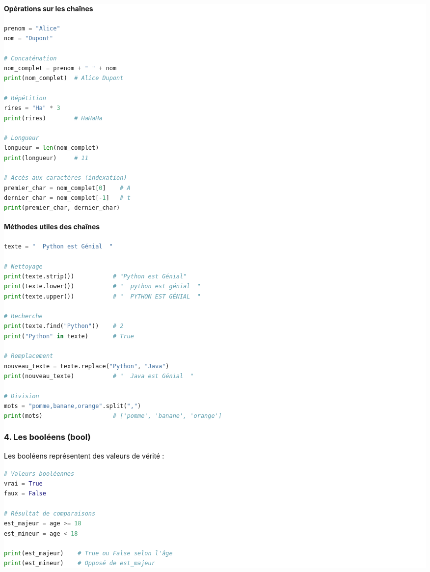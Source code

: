 #### Opérations sur les chaînes

```python
prenom = "Alice"
nom = "Dupont"

# Concaténation
nom_complet = prenom + " " + nom
print(nom_complet)  # Alice Dupont

# Répétition
rires = "Ha" * 3
print(rires)        # HaHaHa

# Longueur
longueur = len(nom_complet)
print(longueur)     # 11

# Accès aux caractères (indexation)
premier_char = nom_complet[0]    # A
dernier_char = nom_complet[-1]   # t
print(premier_char, dernier_char)
```

#### Méthodes utiles des chaînes

```python
texte = "  Python est Génial  "

# Nettoyage
print(texte.strip())           # "Python est Génial"
print(texte.lower())           # "  python est génial  "
print(texte.upper())           # "  PYTHON EST GÉNIAL  "

# Recherche
print(texte.find("Python"))    # 2
print("Python" in texte)       # True

# Remplacement
nouveau_texte = texte.replace("Python", "Java")
print(nouveau_texte)           # "  Java est Génial  "

# Division
mots = "pomme,banane,orange".split(",")
print(mots)                    # ['pomme', 'banane', 'orange']
```

### 4. Les booléens (bool)

Les booléens représentent des valeurs de vérité :

```python
# Valeurs booléennes
vrai = True
faux = False

# Résultat de comparaisons
est_majeur = age >= 18
est_mineur = age < 18

print(est_majeur)    # True ou False selon l'âge
print(est_mineur)    # Opposé de est_majeur
```
